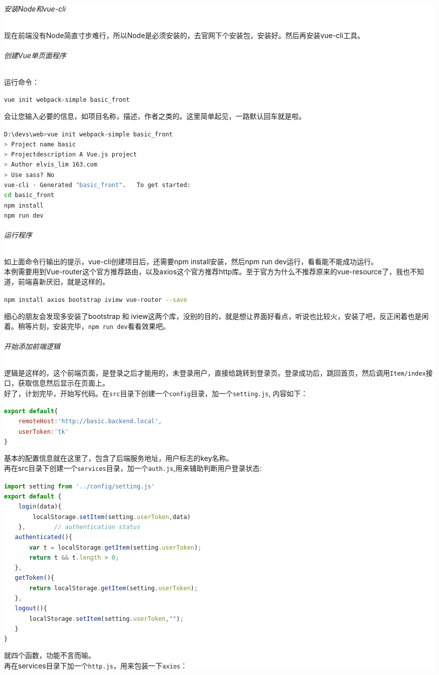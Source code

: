 



###### 安装Node和vue-cli  
   现在前端没有Node简直寸步难行，所以Node是必须安装的，去官网下个安装包，安装好。然后再安装vue-cli工具。  
###### 创建Vue单页面程序
   运行命令：

```bash
vue init webpack-simple basic_front
```
   会让您输入必要的信息，如项目名称，描述，作者之类的。这里简单起见，一路默认回车就是啦。

```bash
D:\devs\web>vue init webpack-simple basic_front
> Project name basic
> Projectdescription A Vue.js project
> Author elvis_lim 163.com
> Use sass? No   
vue-cli · Generated "basic_front".   To get started:     
cd basic_front     
npm install     
npm run dev
```
###### 运行程序  
   如上面命令行输出的提示，vue-cli创建项目后，还需要npm install安装，然后npm run dev运行，看看能不能成功运行。  
   本例需要用到Vue-router这个官方推荐路由，以及axios这个官方推荐http库。至于官方为什么不推荐原来的vue-resource了，我也不知道，前端喜新厌旧，就是这样的。  

```bash
npm install axios bootstrap iview vue-router --save
```
   细心的朋友会发现多安装了bootstrap 和 iview这两个库，没别的目的，就是想让界面好看点，听说也比较火，安装了吧，反正闲着也是闲着。稍等片刻，安装完毕，`npm run dev`看看效果吧。  
  
###### 开始添加前端逻辑  
   逻辑是这样的，这个前端页面，是登录之后才能用的，未登录用户，直接给跳转到登录页。登录成功后，跳回首页，然后调用`Item/index`接口，获取信息然后显示在页面上。  
   好了，计划完毕，开始写代码。在`src`目录下创建一个`config`目录，加一个`setting.js`, 内容如下：  

```javascript
export default{  
    remoteHost:'http://basic.backend.local',  
    userToken:'tk'
}
```
   基本的配置信息就在这里了，包含了后端服务地址，用户标志的key名称。  
   再在src目录下创建一个`services`目录，加一个`auth.js`,用来辅助判断用户登录状态:  

```javascript
import setting from '../config/setting.js'
export default {
    login(data){
        localStorage.setItem(setting.userToken,data)
    },        // authentication status
   authenticated(){
       var t = localStorage.getItem(setting.userToken);
       return t && t.length > 0;
   },
   getToken(){
       return localStorage.getItem(setting.userToken);
   },
   logout(){
       localStorage.setItem(setting.userToken,"");
   }
}
```
   就四个函数，功能不言而喻。  
   再在services目录下加一个`http.js`，用来包装一下`axios`：  
